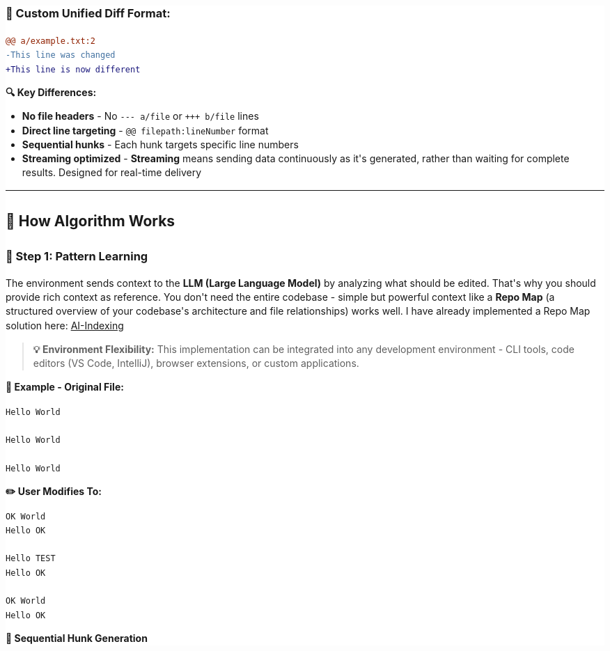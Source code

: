 ### **🔧 Custom Unified Diff Format:**

```diff
@@ a/example.txt:2
-This line was changed
+This line is now different
```

**🔍 Key Differences:**

- **No file headers** - No `--- a/file` or `+++ b/file` lines
- **Direct line targeting** - `@@ filepath:lineNumber` format
- **Sequential hunks** - Each hunk targets specific line numbers
- **Streaming optimized** - **Streaming** means sending data continuously as it's generated, rather than waiting for complete results. Designed for real-time delivery

---

## 🔄 How Algorithm Works

### **🎯 Step 1: Pattern Learning**

The environment sends context to the **LLM (Large Language Model)** by analyzing what should be edited. That's why you should provide rich context as reference. You don't need the entire codebase - simple but powerful context like a **Repo Map** (a structured overview of your codebase's architecture and file relationships) works well. I have already implemented a Repo Map solution here: [AI-Indexing](https://github.com/NeaByteLab/AI-Indexing)

> **💡 Environment Flexibility:** This implementation can be integrated into any development environment - CLI tools, code editors (VS Code, IntelliJ), browser extensions, or custom applications.

**📝 Example - Original File:**

```txt
Hello World

Hello World

Hello World
```

**✏️ User Modifies To:**

```txt
OK World
Hello OK

Hello TEST
Hello OK

OK World
Hello OK
```

**🔗 Sequential Hunk Generation**
